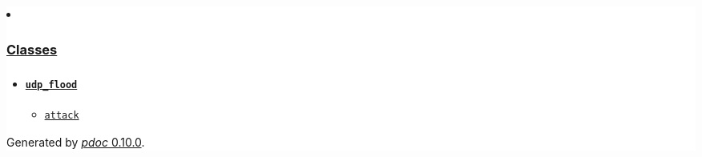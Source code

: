 <li><h3><a href="#header-classes">Classes</a></h3>
<ul>
<li>
<h4><code><a href="#bane.ddos.udp.udp_flood" title="bane.ddos.udp.udp_flood">udp_flood</a></code></h4>
<ul class="">
<li><code><a href="#bane.ddos.udp.udp_flood.attack" title="bane.ddos.udp.udp_flood.attack">attack</a></code></li>
</ul>
</li>
</ul>
</li>
</ul>
</nav>
</main>
<footer id="footer">
<p>Generated by <a href="https://pdoc3.github.io/pdoc" title="pdoc: Python API documentation generator"><cite>pdoc</cite> 0.10.0</a>.</p>
</footer>
</body>
</html>
